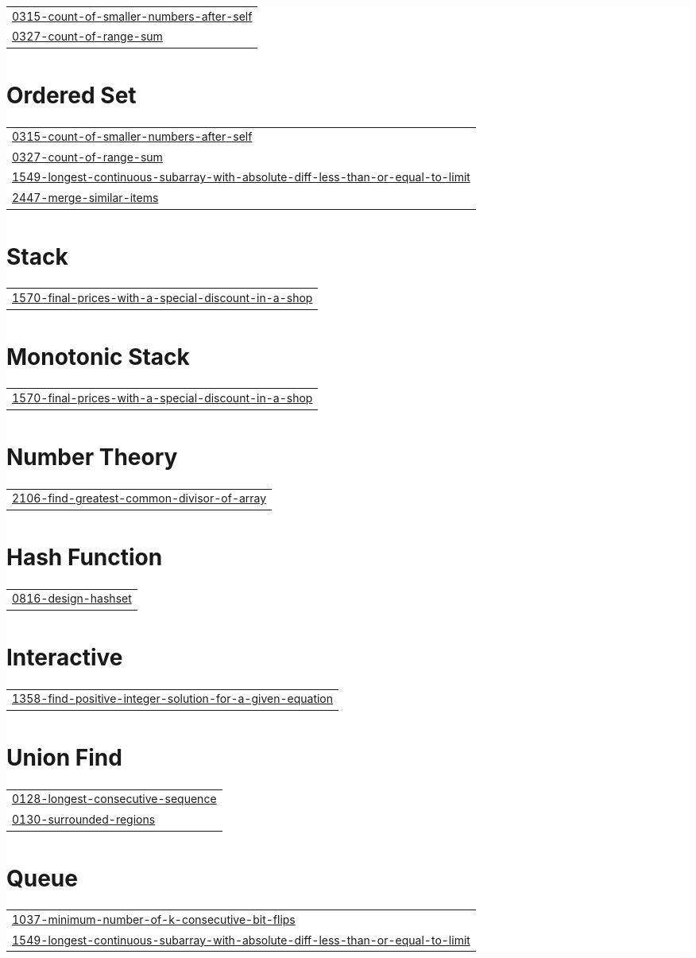 |  |
| ------- |
| [0315-count-of-smaller-numbers-after-self](https://github.com/teche74/Daily_Practise/tree/master/0315-count-of-smaller-numbers-after-self) |
| [0327-count-of-range-sum](https://github.com/teche74/Daily_Practise/tree/master/0327-count-of-range-sum) |
# Ordered Set
|  |
| ------- |
| [0315-count-of-smaller-numbers-after-self](https://github.com/teche74/Daily_Practise/tree/master/0315-count-of-smaller-numbers-after-self) |
| [0327-count-of-range-sum](https://github.com/teche74/Daily_Practise/tree/master/0327-count-of-range-sum) |
| [1549-longest-continuous-subarray-with-absolute-diff-less-than-or-equal-to-limit](https://github.com/teche74/Daily_Practise/tree/master/1549-longest-continuous-subarray-with-absolute-diff-less-than-or-equal-to-limit) |
| [2447-merge-similar-items](https://github.com/teche74/Daily_Practise/tree/master/2447-merge-similar-items) |
# Stack
|  |
| ------- |
| [1570-final-prices-with-a-special-discount-in-a-shop](https://github.com/teche74/Daily_Practise/tree/master/1570-final-prices-with-a-special-discount-in-a-shop) |
# Monotonic Stack
|  |
| ------- |
| [1570-final-prices-with-a-special-discount-in-a-shop](https://github.com/teche74/Daily_Practise/tree/master/1570-final-prices-with-a-special-discount-in-a-shop) |
# Number Theory
|  |
| ------- |
| [2106-find-greatest-common-divisor-of-array](https://github.com/teche74/Daily_Practise/tree/master/2106-find-greatest-common-divisor-of-array) |
# Hash Function
|  |
| ------- |
| [0816-design-hashset](https://github.com/teche74/Daily_Practise/tree/master/0816-design-hashset) |
# Interactive
|  |
| ------- |
| [1358-find-positive-integer-solution-for-a-given-equation](https://github.com/teche74/Daily_Practise/tree/master/1358-find-positive-integer-solution-for-a-given-equation) |
# Union Find
|  |
| ------- |
| [0128-longest-consecutive-sequence](https://github.com/teche74/Daily_Practise/tree/master/0128-longest-consecutive-sequence) |
| [0130-surrounded-regions](https://github.com/teche74/Daily_Practise/tree/master/0130-surrounded-regions) |
# Queue
|  |
| ------- |
| [1037-minimum-number-of-k-consecutive-bit-flips](https://github.com/teche74/Daily_Practise/tree/master/1037-minimum-number-of-k-consecutive-bit-flips) |
| [1549-longest-continuous-subarray-with-absolute-diff-less-than-or-equal-to-limit](https://github.com/teche74/Daily_Practise/tree/master/1549-longest-continuous-subarray-with-absolute-diff-less-than-or-equal-to-limit) |